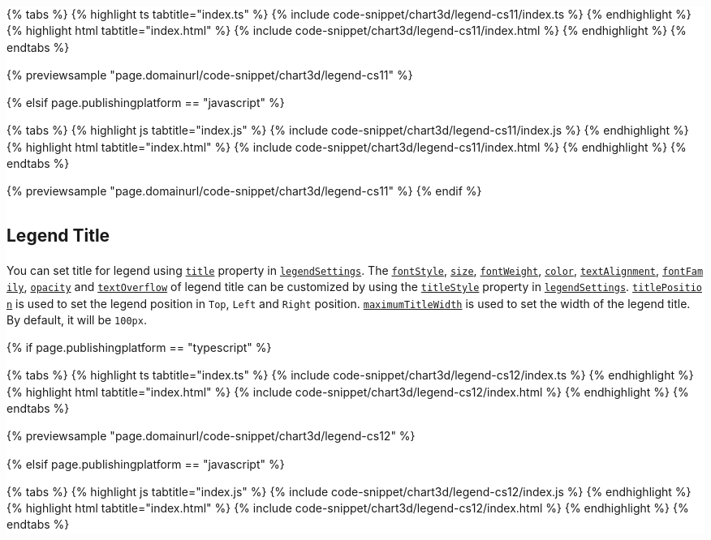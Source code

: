  {% tabs %}
{% highlight ts tabtitle="index.ts" %}
{% include code-snippet/chart3d/legend-cs11/index.ts %}
{% endhighlight %}
{% highlight html tabtitle="index.html" %}
{% include code-snippet/chart3d/legend-cs11/index.html %}
{% endhighlight %}
{% endtabs %}
        
{% previewsample "page.domainurl/code-snippet/chart3d/legend-cs11" %}

{% elsif page.publishingplatform == "javascript" %}

{% tabs %}
{% highlight js tabtitle="index.js" %}
{% include code-snippet/chart3d/legend-cs11/index.js %}
{% endhighlight %}
{% highlight html tabtitle="index.html" %}
{% include code-snippet/chart3d/legend-cs11/index.html %}
{% endhighlight %}
{% endtabs %}

{% previewsample "page.domainurl/code-snippet/chart3d/legend-cs11" %}
{% endif %}

## Legend Title

You can set title for legend using [`title`](../api/chart3d/legendSettings/#title) property in [`legendSettings`](../api/chart3d/legendSettings). The [`fontStyle`](../api/chart3d/fontModel/#fontstyle), [`size`](../api/chart3d/fontModel/#size), [`fontWeight`](../api/chart3d/fontModel/#fontweight), [`color`](../api/chart3d/fontModel/#color), [`textAlignment`](../api/chart3d/fontModel/#textalignment), [`fontFamily`](../api/chart3d/fontModel/#fontfamily), [`opacity`](../api/chart3d/fontModel/#opacity) and [`textOverflow`](../api/chart3d/fontModel/#textoverflow) of legend title can be customized by using the [`titleStyle`](../api/chart3d/legendSettings/#titlestyle) property in [`legendSettings`](../api/chart3d/legendSettings/). [`titlePosition`](../api/chart3d/legendSettings/#titleposition) is used to set the legend position in `Top`, `Left` and `Right` position. [`maximumTitleWidth`](../api/chart3d/legendSettings/#maximumtitlewidth) is used to set the width of the legend title. By default, it will be `100px`.

{% if page.publishingplatform == "typescript" %}

 {% tabs %}
{% highlight ts tabtitle="index.ts" %}
{% include code-snippet/chart3d/legend-cs12/index.ts %}
{% endhighlight %}
{% highlight html tabtitle="index.html" %}
{% include code-snippet/chart3d/legend-cs12/index.html %}
{% endhighlight %}
{% endtabs %}
        
{% previewsample "page.domainurl/code-snippet/chart3d/legend-cs12" %}

{% elsif page.publishingplatform == "javascript" %}

{% tabs %}
{% highlight js tabtitle="index.js" %}
{% include code-snippet/chart3d/legend-cs12/index.js %}
{% endhighlight %}
{% highlight html tabtitle="index.html" %}
{% include code-snippet/chart3d/legend-cs12/index.html %}
{% endhighlight %}
{% endtabs %}
